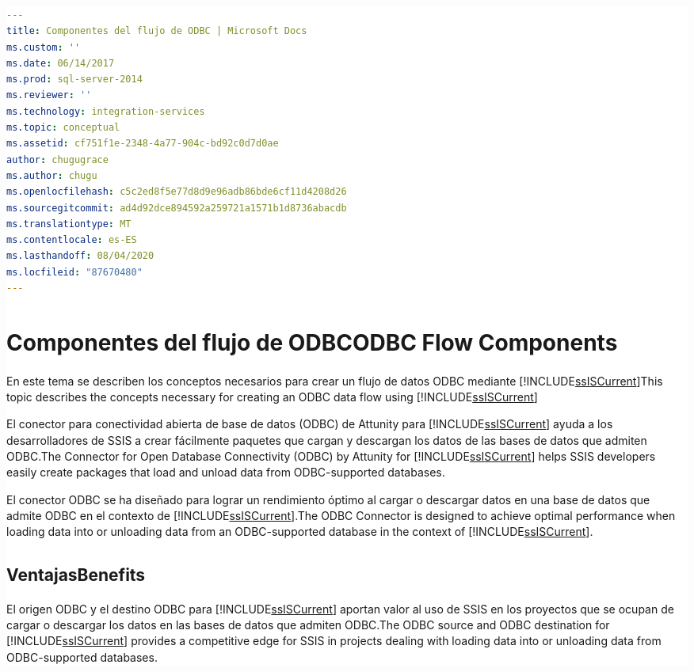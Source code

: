 ```yaml
---
title: Componentes del flujo de ODBC | Microsoft Docs
ms.custom: ''
ms.date: 06/14/2017
ms.prod: sql-server-2014
ms.reviewer: ''
ms.technology: integration-services
ms.topic: conceptual
ms.assetid: cf751f1e-2348-4a77-904c-bd92c0d7d0ae
author: chugugrace
ms.author: chugu
ms.openlocfilehash: c5c2ed8f5e77d8d9e96adb86bde6cf11d4208d26
ms.sourcegitcommit: ad4d92dce894592a259721a1571b1d8736abacdb
ms.translationtype: MT
ms.contentlocale: es-ES
ms.lasthandoff: 08/04/2020
ms.locfileid: "87670480"
---
```

# <a name="odbc-flow-components"></a><span data-ttu-id="9fb52-102">Componentes del flujo de ODBC</span><span class="sxs-lookup"><span data-stu-id="9fb52-102">ODBC Flow Components</span></span>
  <span data-ttu-id="9fb52-103">En este tema se describen los conceptos necesarios para crear un flujo de datos ODBC mediante [!INCLUDE[ssISCurrent](../../includes/ssiscurrent-md.md)]</span><span class="sxs-lookup"><span data-stu-id="9fb52-103">This topic describes the concepts necessary for creating an ODBC data flow using [!INCLUDE[ssISCurrent](../../includes/ssiscurrent-md.md)]</span></span>  
  
 <span data-ttu-id="9fb52-104">El conector para conectividad abierta de base de datos (ODBC) de Attunity para [!INCLUDE[ssISCurrent](../../includes/ssiscurrent-md.md)] ayuda a los desarrolladores de SSIS a crear fácilmente paquetes que cargan y descargan los datos de las bases de datos que admiten ODBC.</span><span class="sxs-lookup"><span data-stu-id="9fb52-104">The Connector for Open Database Connectivity (ODBC) by Attunity for [!INCLUDE[ssISCurrent](../../includes/ssiscurrent-md.md)] helps SSIS developers easily create packages that load and unload data from ODBC-supported databases.</span></span>  
  
 <span data-ttu-id="9fb52-105">El conector ODBC se ha diseñado para lograr un rendimiento óptimo al cargar o descargar datos en una base de datos que admite ODBC en el contexto de [!INCLUDE[ssISCurrent](../../includes/ssiscurrent-md.md)].</span><span class="sxs-lookup"><span data-stu-id="9fb52-105">The ODBC Connector is designed to achieve optimal performance when loading data into or unloading data from an ODBC-supported database in the context of [!INCLUDE[ssISCurrent](../../includes/ssiscurrent-md.md)].</span></span>  
  
## <a name="benefits"></a><span data-ttu-id="9fb52-106">Ventajas</span><span class="sxs-lookup"><span data-stu-id="9fb52-106">Benefits</span></span>  
 <span data-ttu-id="9fb52-107">El origen ODBC y el destino ODBC para [!INCLUDE[ssISCurrent](../../includes/ssiscurrent-md.md)] aportan valor al uso de SSIS en los proyectos que se ocupan de cargar o descargar los datos en las bases de datos que admiten ODBC.</span><span class="sxs-lookup"><span data-stu-id="9fb52-107">The ODBC source and ODBC destination for [!INCLUDE[ssISCurrent](../../includes/ssiscurrent-md.md)] provides a competitive edge for SSIS in projects dealing with loading data into or unloading data from ODBC-supported databases.</span></span>  
  